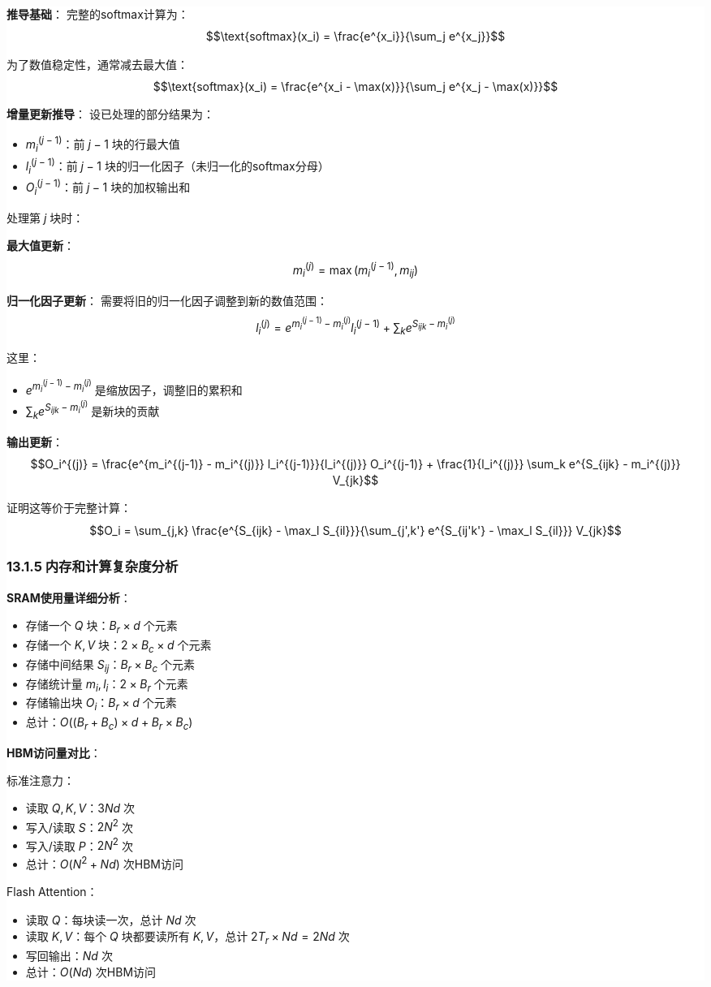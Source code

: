 **推导基础**：
完整的softmax计算为：
$$\text{softmax}(x_i) = \frac{e^{x_i}}{\sum_j e^{x_j}}$$

为了数值稳定性，通常减去最大值：
$$\text{softmax}(x_i) = \frac{e^{x_i - \max(x)}}{\sum_j e^{x_j - \max(x)}}$$

**增量更新推导**：
设已处理的部分结果为：
- $m_i^{(j-1)}$：前 $j-1$ 块的行最大值
- $l_i^{(j-1)}$：前 $j-1$ 块的归一化因子（未归一化的softmax分母）
- $O_i^{(j-1)}$：前 $j-1$ 块的加权输出和

处理第 $j$ 块时：

**最大值更新**：
$$m_i^{(j)} = \max(m_i^{(j-1)}, m_{ij})$$

**归一化因子更新**：
需要将旧的归一化因子调整到新的数值范围：
$$l_i^{(j)} = e^{m_i^{(j-1)} - m_i^{(j)}} l_i^{(j-1)} + \sum_k e^{S_{ijk} - m_i^{(j)}}$$

这里：
- $e^{m_i^{(j-1)} - m_i^{(j)}}$ 是缩放因子，调整旧的累积和
- $\sum_k e^{S_{ijk} - m_i^{(j)}}$ 是新块的贡献

**输出更新**：
$$O_i^{(j)} = \frac{e^{m_i^{(j-1)} - m_i^{(j)}} l_i^{(j-1)}}{l_i^{(j)}} O_i^{(j-1)} + \frac{1}{l_i^{(j)}} \sum_k e^{S_{ijk} - m_i^{(j)}} V_{jk}$$

证明这等价于完整计算：
$$O_i = \sum_{j,k} \frac{e^{S_{ijk} - \max_l S_{il}}}{\sum_{j',k'} e^{S_{ij'k'} - \max_l S_{il}}} V_{jk}$$

### 13.1.5 内存和计算复杂度分析

**SRAM使用量详细分析**：
- 存储一个 $Q$ 块：$B_r \times d$ 个元素
- 存储一个 $K, V$ 块：$2 \times B_c \times d$ 个元素
- 存储中间结果 $S_{ij}$：$B_r \times B_c$ 个元素
- 存储统计量 $m_i, l_i$：$2 \times B_r$ 个元素
- 存储输出块 $O_i$：$B_r \times d$ 个元素
- 总计：$O((B_r + B_c) \times d + B_r \times B_c)$

**HBM访问量对比**：

标准注意力：
- 读取 $Q, K, V$：$3Nd$ 次
- 写入/读取 $S$：$2N^2$ 次
- 写入/读取 $P$：$2N^2$ 次
- 总计：$O(N^2 + Nd)$ 次HBM访问

Flash Attention：
- 读取 $Q$：每块读一次，总计 $Nd$ 次
- 读取 $K, V$：每个 $Q$ 块都要读所有 $K, V$，总计 $2T_r \times Nd = 2Nd$ 次
- 写回输出：$Nd$ 次
- 总计：$O(Nd)$ 次HBM访问
